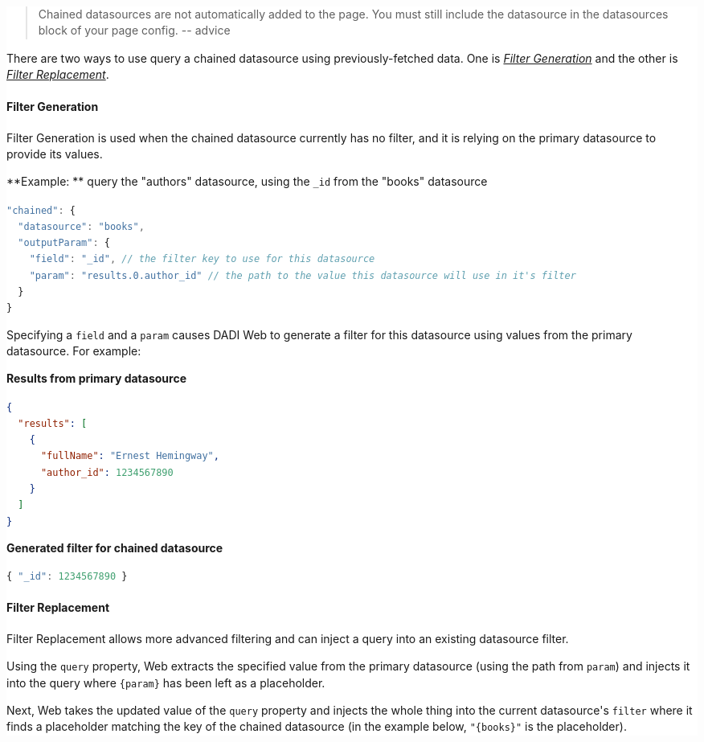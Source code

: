 > Chained datasources are not automatically added to the page. You must still include the datasource in the datasources block of your page config.
> -- advice

There are two ways to use query a chained datasource using previously-fetched data. One is _[Filter Generation](/web#filter-generation)_ and the other is _[Filter Replacement](/web#filter-replacement)_.

#### Filter Generation

Filter Generation is used when the chained datasource currently has no filter, and it is relying on the primary datasource to provide its values.

**Example: ** query the "authors" datasource, using the `_id` from the "books" datasource

```js
"chained": {
  "datasource": "books",
  "outputParam": {
    "field": "_id", // the filter key to use for this datasource
    "param": "results.0.author_id" // the path to the value this datasource will use in it's filter
  }
}
```

Specifying a `field` and a `param` causes DADI Web to generate a filter for this datasource using values from the primary datasource. For example:

**Results from primary datasource**
```json
{
  "results": [
    {
      "fullName": "Ernest Hemingway",
      "author_id": 1234567890
    }
  ]
}
```

**Generated filter for chained datasource**

```js
{ "_id": 1234567890 }
```

#### Filter Replacement

Filter Replacement allows more advanced filtering and can inject a query into an existing datasource filter.

Using the `query` property, Web extracts the specified value from the primary datasource (using the path from `param`) and injects it into the query where `{param}` has been left as a placeholder.

Next, Web takes the updated value of the `query` property and injects the whole thing into the current datasource's `filter` where it finds a placeholder matching the key of the chained datasource (in the example below, `"{books}"` is the placeholder).
